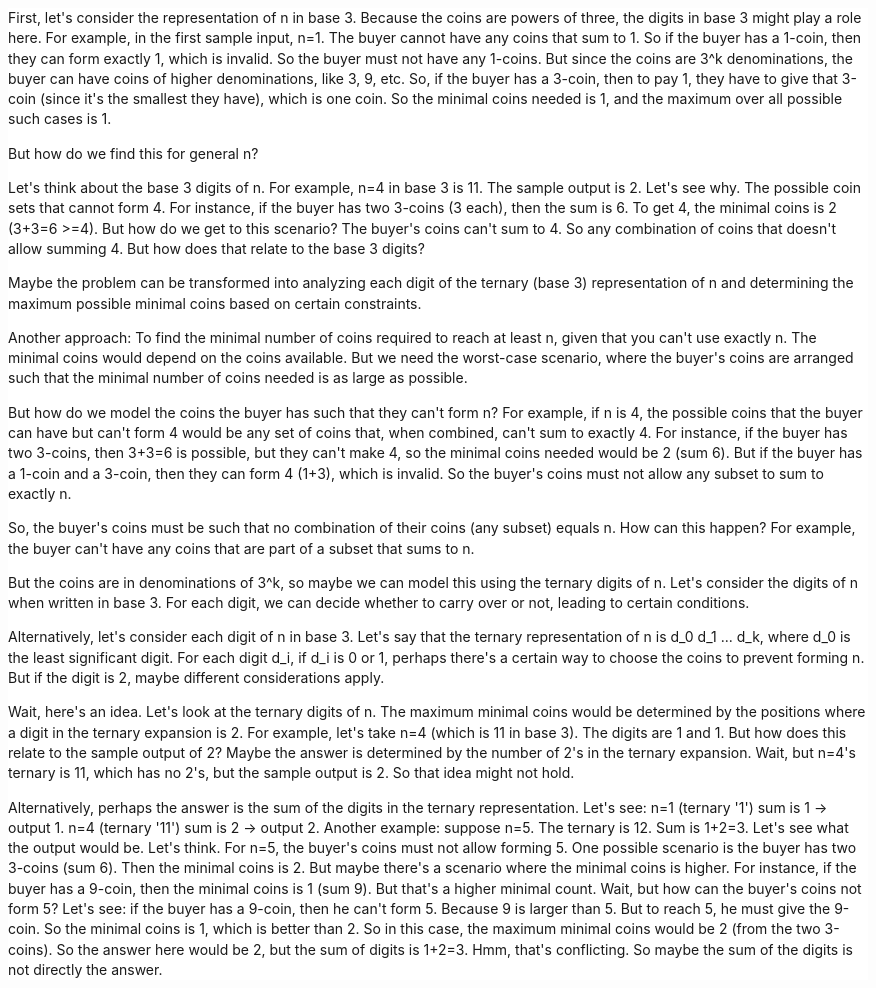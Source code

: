 First, let's consider the representation of n in base 3. Because the coins are powers of three, the digits in base 3 might play a role here. For example, in the first sample input, n=1. The buyer cannot have any coins that sum to 1. So if the buyer has a 1-coin, then they can form exactly 1, which is invalid. So the buyer must not have any 1-coins. But since the coins are 3^k denominations, the buyer can have coins of higher denominations, like 3, 9, etc. So, if the buyer has a 3-coin, then to pay 1, they have to give that 3-coin (since it's the smallest they have), which is one coin. So the minimal coins needed is 1, and the maximum over all possible such cases is 1.

But how do we find this for general n?

Let's think about the base 3 digits of n. For example, n=4 in base 3 is 11. The sample output is 2. Let's see why. The possible coin sets that cannot form 4. For instance, if the buyer has two 3-coins (3 each), then the sum is 6. To get 4, the minimal coins is 2 (3+3=6 >=4). But how do we get to this scenario? The buyer's coins can't sum to 4. So any combination of coins that doesn't allow summing 4. But how does that relate to the base 3 digits?

Maybe the problem can be transformed into analyzing each digit of the ternary (base 3) representation of n and determining the maximum possible minimal coins based on certain constraints.

Another approach: To find the minimal number of coins required to reach at least n, given that you can't use exactly n. The minimal coins would depend on the coins available. But we need the worst-case scenario, where the buyer's coins are arranged such that the minimal number of coins needed is as large as possible.

But how do we model the coins the buyer has such that they can't form n? For example, if n is 4, the possible coins that the buyer can have but can't form 4 would be any set of coins that, when combined, can't sum to exactly 4. For instance, if the buyer has two 3-coins, then 3+3=6 is possible, but they can't make 4, so the minimal coins needed would be 2 (sum 6). But if the buyer has a 1-coin and a 3-coin, then they can form 4 (1+3), which is invalid. So the buyer's coins must not allow any subset to sum to exactly n.

So, the buyer's coins must be such that no combination of their coins (any subset) equals n. How can this happen? For example, the buyer can't have any coins that are part of a subset that sums to n.

But the coins are in denominations of 3^k, so maybe we can model this using the ternary digits of n. Let's consider the digits of n when written in base 3. For each digit, we can decide whether to carry over or not, leading to certain conditions.

Alternatively, let's consider each digit of n in base 3. Let's say that the ternary representation of n is d_0 d_1 ... d_k, where d_0 is the least significant digit. For each digit d_i, if d_i is 0 or 1, perhaps there's a certain way to choose the coins to prevent forming n. But if the digit is 2, maybe different considerations apply.

Wait, here's an idea. Let's look at the ternary digits of n. The maximum minimal coins would be determined by the positions where a digit in the ternary expansion is 2. For example, let's take n=4 (which is 11 in base 3). The digits are 1 and 1. But how does this relate to the sample output of 2? Maybe the answer is determined by the number of 2's in the ternary expansion. Wait, but n=4's ternary is 11, which has no 2's, but the sample output is 2. So that idea might not hold.

Alternatively, perhaps the answer is the sum of the digits in the ternary representation. Let's see: n=1 (ternary '1') sum is 1 → output 1. n=4 (ternary '11') sum is 2 → output 2. Another example: suppose n=5. The ternary is 12. Sum is 1+2=3. Let's see what the output would be. Let's think. For n=5, the buyer's coins must not allow forming 5. One possible scenario is the buyer has two 3-coins (sum 6). Then the minimal coins is 2. But maybe there's a scenario where the minimal coins is higher. For instance, if the buyer has a 9-coin, then the minimal coins is 1 (sum 9). But that's a higher minimal count. Wait, but how can the buyer's coins not form 5? Let's see: if the buyer has a 9-coin, then he can't form 5. Because 9 is larger than 5. But to reach 5, he must give the 9-coin. So the minimal coins is 1, which is better than 2. So in this case, the maximum minimal coins would be 2 (from the two 3-coins). So the answer here would be 2, but the sum of digits is 1+2=3. Hmm, that's conflicting. So maybe the sum of the digits is not directly the answer.
